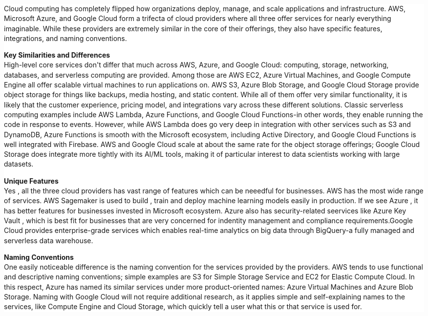 


Cloud computing has completely flipped how organizations deploy, manage, and scale applications and infrastructure. AWS, Microsoft Azure, and Google Cloud form a trifecta of cloud providers where all three offer services for nearly everything imaginable. While these providers are extremely similar in the core of their offerings, they also have specific features, integrations, and naming conventions. 

**Key Similarities and Differences**
<br>
High-level core services don't differ that much across AWS, Azure, and Google Cloud: computing, storage, networking, databases, and serverless computing are provided. Among those are AWS EC2, Azure Virtual Machines, and Google Compute Engine all offer scalable virtual machines to run applications on. AWS S3, Azure Blob Storage, and Google Cloud Storage provide object storage for things like backups, media hosting, and static content.
While all of them offer very similar functionality, it is likely that the customer experience, pricing model, and integrations vary across these different solutions. Classic serverless computing examples include AWS Lambda, Azure Functions, and Google Cloud Functions-in other words, they enable running the code in response to events. However, while AWS Lambda does go very deep in integration with other services such as S3 and DynamoDB, Azure Functions is smooth with the Microsoft ecosystem, including Active Directory, and Google Cloud Functions is well integrated with Firebase.
AWS and Google Cloud scale at about the same rate for the object storage offerings; Google Cloud Storage does integrate more tightly with its AI/ML tools, making it of particular interest to data scientists working with large datasets.

**Unique Features**
<br>
Yes , all the three cloud providers has vast range of features which can be neeedful for businesses. AWS has the most wide range of services. AWS Sagemaker is used to build , train and deploy machine learning models easily in production. If we see Azure , it has better features for businesses invested in Microsoft ecosystem. Azure also has security-related seervices like Azure Key Vault , which is best fit for businesses that are very concerned for indentity management and compliance requirements.Google Cloud provides enterprise-grade services which enables real-time analytics on big data through BigQuery-a fully managed and serverless data warehouse. 


**Naming Conventions**
<br>
One easily noticeable difference is the naming convention for the services provided by the providers. AWS tends to use functional and descriptive naming conventions; simple examples are S3 for Simple Storage Service and EC2 for Elastic Compute Cloud. In this respect, Azure has named its similar services under more product-oriented names: Azure Virtual Machines and Azure Blob Storage. Naming with Google Cloud will not require additional research, as it applies simple and self-explaining names to the services, like Compute Engine and Cloud Storage, which quickly tell a user what this or that service is used for.


